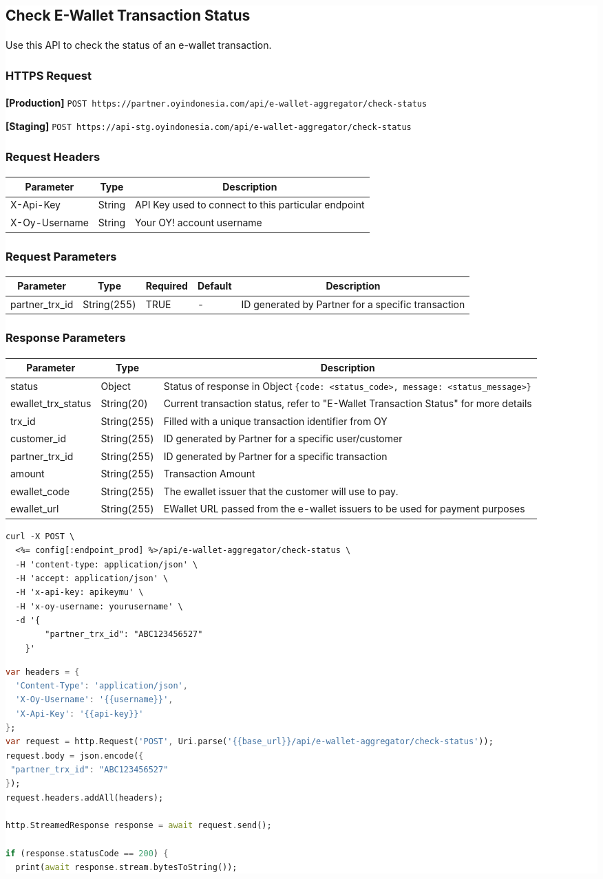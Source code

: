 ## Check E-Wallet Transaction Status
Use this API to check the status of an e-wallet transaction.

### HTTPS Request

**[Production]** `POST https://partner.oyindonesia.com/api/e-wallet-aggregator/check-status ` <br/>

**[Staging]** `POST https://api-stg.oyindonesia.com/api/e-wallet-aggregator/check-status`

### Request Headers

Parameter | Type | Description
--------- | ---- | -------- |
X-Api-Key | String | API Key used to connect to this particular endpoint
X-Oy-Username | String | Your OY! account username

### Request Parameters

Parameter | Type | Required | Default | Description
--------- | ---- | -------- | ------- | -----------
partner_trx_id | String(255) | TRUE | - | ID generated by Partner for a specific transaction

### Response Parameters

Parameter | Type | Description
--------- | ---- | -------- | 
status | Object | Status of response in Object `{code: <status_code>, message: <status_message>}`
ewallet_trx_status | String(20) | Current transaction status, refer to "E-Wallet Transaction Status" for more details
trx_id | String(255) | Filled with a unique transaction identifier from OY
customer_id | String(255) | ID generated by Partner for a specific user/customer
partner_trx_id | String(255) | ID generated by Partner for a specific transaction
amount | String(255) | Transaction Amount
ewallet_code | String(255) | The ewallet issuer that the customer will use to pay.
ewallet_url | String(255) | EWallet URL passed from the e-wallet issuers to be used for payment purposes


```shell
curl -X POST \
  <%= config[:endpoint_prod] %>/api/e-wallet-aggregator/check-status \
  -H 'content-type: application/json' \
  -H 'accept: application/json' \
  -H 'x-api-key: apikeymu' \
  -H 'x-oy-username: yourusername' \
  -d '{
        "partner_trx_id": "ABC123456527"
    }'
```

```dart
var headers = {
  'Content-Type': 'application/json',
  'X-Oy-Username': '{{username}}',
  'X-Api-Key': '{{api-key}}'
};
var request = http.Request('POST', Uri.parse('{{base_url}}/api/e-wallet-aggregator/check-status'));
request.body = json.encode({
 "partner_trx_id": "ABC123456527"
});
request.headers.addAll(headers);

http.StreamedResponse response = await request.send();

if (response.statusCode == 200) {
  print(await response.stream.bytesToString());
```